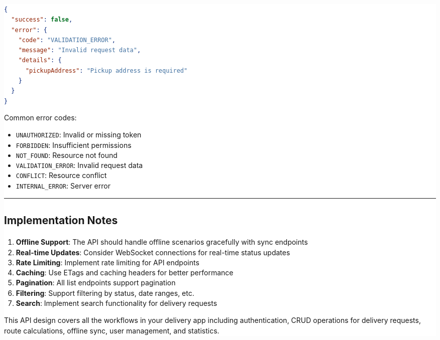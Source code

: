 ```json
{
  "success": false,
  "error": {
    "code": "VALIDATION_ERROR",
    "message": "Invalid request data",
    "details": {
      "pickupAddress": "Pickup address is required"
    }
  }
}
```

Common error codes:
- `UNAUTHORIZED`: Invalid or missing token
- `FORBIDDEN`: Insufficient permissions
- `NOT_FOUND`: Resource not found
- `VALIDATION_ERROR`: Invalid request data
- `CONFLICT`: Resource conflict
- `INTERNAL_ERROR`: Server error

---

## Implementation Notes

1. **Offline Support**: The API should handle offline scenarios gracefully with sync endpoints
2. **Real-time Updates**: Consider WebSocket connections for real-time status updates
3. **Rate Limiting**: Implement rate limiting for API endpoints
4. **Caching**: Use ETags and caching headers for better performance
5. **Pagination**: All list endpoints support pagination
6. **Filtering**: Support filtering by status, date ranges, etc.
7. **Search**: Implement search functionality for delivery requests

This API design covers all the workflows in your delivery app including authentication, CRUD operations for delivery requests, route calculations, offline sync, user management, and statistics. 